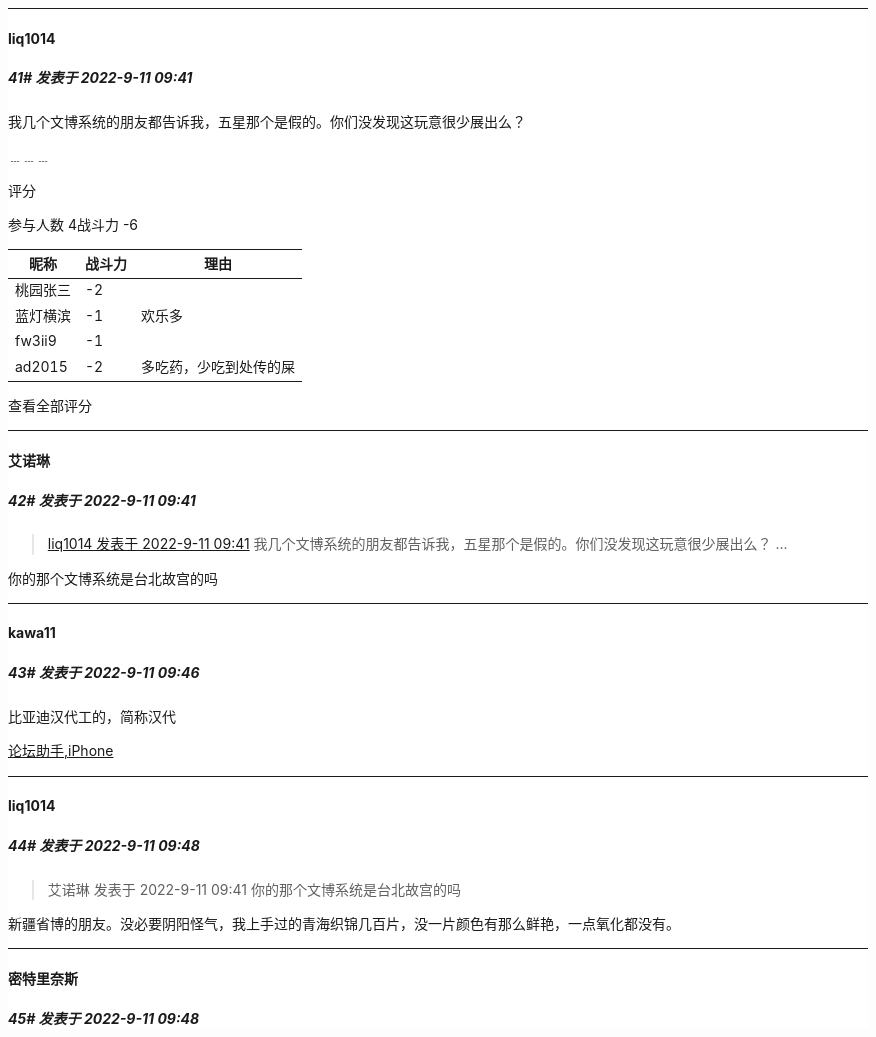 *****

####  liq1014  
##### 41#       发表于 2022-9-11 09:41

我几个文博系统的朋友都告诉我，五星那个是假的。你们没发现这玩意很少展出么？

﹍﹍﹍

评分

 参与人数 4战斗力 -6

|昵称|战斗力|理由|
|----|---|---|
| 桃园张三|-2||
| 蓝灯横滨|-1|欢乐多|
| fw3ii9|-1||
| ad2015|-2|多吃药，少吃到处传的屎|

查看全部评分

*****

####  艾诺琳  
##### 42#       发表于 2022-9-11 09:41

<blockquote><a href="httphttps://bbs.saraba1st.com/2b/forum.php?mod=redirect&amp;goto=findpost&amp;pid=57434920&amp;ptid=2091746" target="_blank">liq1014 发表于 2022-9-11 09:41</a>
我几个文博系统的朋友都告诉我，五星那个是假的。你们没发现这玩意很少展出么？ ...</blockquote>
你的那个文博系统是台北故宫的吗

*****

####  kawa11  
##### 43#       发表于 2022-9-11 09:46

比亚迪汉代工的，简称汉代

[论坛助手,iPhone](https://bbs.saraba1st.com/2b/forum.php?mod=viewthread&amp;tid=2029836)

*****

####  liq1014  
##### 44#       发表于 2022-9-11 09:48

<blockquote>艾诺琳 发表于 2022-9-11 09:41
你的那个文博系统是台北故宫的吗</blockquote>
新疆省博的朋友。没必要阴阳怪气，我上手过的青海织锦几百片，没一片颜色有那么鲜艳，一点氧化都没有。

*****

####  密特里奈斯  
##### 45#       发表于 2022-9-11 09:48
